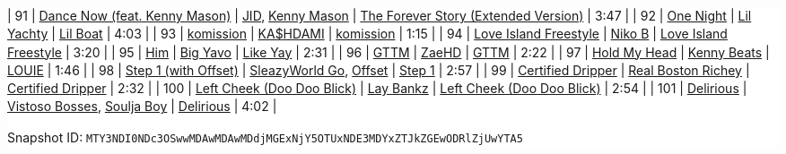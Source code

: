 | 91 | [Dance Now \(feat\. Kenny Mason\)](https://open.spotify.com/track/2WrldKXSBVbNNm3A9vJryi) | [JID](https://open.spotify.com/artist/6U3ybJ9UHNKEdsH7ktGBZ7), [Kenny Mason](https://open.spotify.com/artist/4mwdnO2jZrMmMVrjcHsZBv) | [The Forever Story \(Extended Version\)](https://open.spotify.com/album/4rJDCELWL0fjdmN9Gn4f4g) | 3:47 |
| 92 | [One Night](https://open.spotify.com/track/40yJGQyEaBbIkXpwMFkXip) | [Lil Yachty](https://open.spotify.com/artist/6icQOAFXDZKsumw3YXyusw) | [Lil Boat](https://open.spotify.com/album/4bJqW1SBOvsfcEzZwsjdjx) | 4:03 |
| 93 | [komission](https://open.spotify.com/track/14o2zRByqbosC6uTHnL4bw) | [KA$HDAMI](https://open.spotify.com/artist/4YEl33ar2WlUSF94Yh9CCf) | [komission](https://open.spotify.com/album/10zEBwtS1N4lzIhTiez1nY) | 1:15 |
| 94 | [Love Island Freestyle](https://open.spotify.com/track/1rlVac9TRr4f3b7GKHdhRh) | [Niko B](https://open.spotify.com/artist/3GViqleny7XZGug7Ym2Fjk) | [Love Island Freestyle](https://open.spotify.com/album/6O0Pk8eU1SyOuhvobAcA8e) | 3:20 |
| 95 | [Him](https://open.spotify.com/track/7w4lnEj8VwQ0xNpl1M3I0G) | [Big Yavo](https://open.spotify.com/artist/3PGiywHOqNwJ1bv4S3fgZF) | [Like Yay](https://open.spotify.com/album/76PpFLRcZtGmV97QajJPx8) | 2:31 |
| 96 | [GTTM](https://open.spotify.com/track/4aQzgQwLrFSY1ARcF2999k) | [ZaeHD](https://open.spotify.com/artist/2EoYP6sHWD8746sFp7z3or) | [GTTM](https://open.spotify.com/album/0135TgD7aR1sB0l1Ctx8Ic) | 2:22 |
| 97 | [Hold My Head](https://open.spotify.com/track/4eSZUNz2flCKs7zESV50kW) | [Kenny Beats](https://open.spotify.com/artist/1rHOtdmGNr5vcYNw5v7QGC) | [LOUIE](https://open.spotify.com/album/3SKVtzmihlnGFylW5nC5kj) | 1:46 |
| 98 | [Step 1 \(with Offset\)](https://open.spotify.com/track/5gcsJvWzuPMeJBQYdiO0RS) | [SleazyWorld Go](https://open.spotify.com/artist/7FOQfJbC3e4GNoheojERnF), [Offset](https://open.spotify.com/artist/4DdkRBBYG6Yk9Ka8tdJ9BW) | [Step 1](https://open.spotify.com/album/5FK1c1mPSV1qVlrP3STXYf) | 2:57 |
| 99 | [Certified Dripper](https://open.spotify.com/track/5jMnDNdpFkR1rrAo6ktupW) | [Real Boston Richey](https://open.spotify.com/artist/1iwUuIOKYjV7SKIg27v4zi) | [Certified Dripper](https://open.spotify.com/album/3dWl00RjWmmfezNRastKYM) | 2:32 |
| 100 | [Left Cheek \(Doo Doo Blick\)](https://open.spotify.com/track/1aKHgPHMKTJEmLkKmcbe3a) | [Lay Bankz](https://open.spotify.com/artist/4OVbrPbhvK46A1uXTU1u5F) | [Left Cheek \(Doo Doo Blick\)](https://open.spotify.com/album/2QCIxTKckQPH0slJpy7GV9) | 2:54 |
| 101 | [Delirious](https://open.spotify.com/track/0nH3kN1WXrbxZSptazFX1r) | [Vistoso Bosses](https://open.spotify.com/artist/1PwQodDnDYjun9ySkaucyi), [Soulja Boy](https://open.spotify.com/artist/6GMYJwaziB4ekv1Y6wCDWS) | [Delirious](https://open.spotify.com/album/0ktt8nyiccUBWvqKsmJdHQ) | 4:02 |

Snapshot ID: `MTY3NDI0NDc3OSwwMDAwMDAwMDdjMGExNjY5OTUxNDE3MDYxZTJkZGEwODRlZjUwYTA5`

